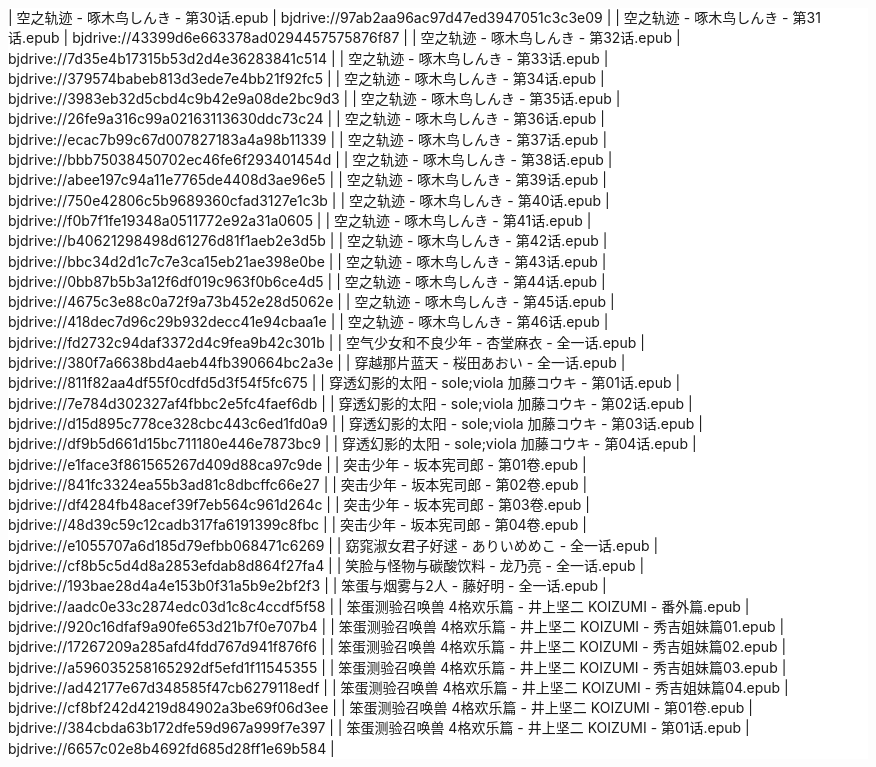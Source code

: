 | 空之轨迹 - 啄木鸟しんき - 第30话.epub | bjdrive://97ab2aa96ac97d47ed3947051c3c3e09 |
| 空之轨迹 - 啄木鸟しんき - 第31话.epub | bjdrive://43399d6e663378ad0294457575876f87 |
| 空之轨迹 - 啄木鸟しんき - 第32话.epub | bjdrive://7d35e4b17315b53d2d4e36283841c514 |
| 空之轨迹 - 啄木鸟しんき - 第33话.epub | bjdrive://379574babeb813d3ede7e4bb21f92fc5 |
| 空之轨迹 - 啄木鸟しんき - 第34话.epub | bjdrive://3983eb32d5cbd4c9b42e9a08de2bc9d3 |
| 空之轨迹 - 啄木鸟しんき - 第35话.epub | bjdrive://26fe9a316c99a02163113630ddc73c24 |
| 空之轨迹 - 啄木鸟しんき - 第36话.epub | bjdrive://ecac7b99c67d007827183a4a98b11339 |
| 空之轨迹 - 啄木鸟しんき - 第37话.epub | bjdrive://bbb75038450702ec46fe6f293401454d |
| 空之轨迹 - 啄木鸟しんき - 第38话.epub | bjdrive://abee197c94a11e7765de4408d3ae96e5 |
| 空之轨迹 - 啄木鸟しんき - 第39话.epub | bjdrive://750e42806c5b9689360cfad3127e1c3b |
| 空之轨迹 - 啄木鸟しんき - 第40话.epub | bjdrive://f0b7f1fe19348a0511772e92a31a0605 |
| 空之轨迹 - 啄木鸟しんき - 第41话.epub | bjdrive://b40621298498d61276d81f1aeb2e3d5b |
| 空之轨迹 - 啄木鸟しんき - 第42话.epub | bjdrive://bbc34d2d1c7c7e3ca15eb21ae398e0be |
| 空之轨迹 - 啄木鸟しんき - 第43话.epub | bjdrive://0bb87b5b3a12f6df019c963f0b6ce4d5 |
| 空之轨迹 - 啄木鸟しんき - 第44话.epub | bjdrive://4675c3e88c0a72f9a73b452e28d5062e |
| 空之轨迹 - 啄木鸟しんき - 第45话.epub | bjdrive://418dec7d96c29b932decc41e94cbaa1e |
| 空之轨迹 - 啄木鸟しんき - 第46话.epub | bjdrive://fd2732c94daf3372d4c9fea9b42c301b |
| 空气少女和不良少年 - 杏堂麻衣 - 全一话.epub | bjdrive://380f7a6638bd4aeb44fb390664bc2a3e |
| 穿越那片蓝天 - 桜田あおい - 全一话.epub | bjdrive://811f82aa4df55f0cdfd5d3f54f5fc675 |
| 穿透幻影的太阳 - sole;viola 加藤コウキ - 第01话.epub | bjdrive://7e784d302327af4fbbc2e5fc4faef6db |
| 穿透幻影的太阳 - sole;viola 加藤コウキ - 第02话.epub | bjdrive://d15d895c778ce328cbc443c6ed1fd0a9 |
| 穿透幻影的太阳 - sole;viola 加藤コウキ - 第03话.epub | bjdrive://df9b5d661d15bc711180e446e7873bc9 |
| 穿透幻影的太阳 - sole;viola 加藤コウキ - 第04话.epub | bjdrive://e1face3f861565267d409d88ca97c9de |
| 突击少年 - 坂本宪司郎 - 第01卷.epub | bjdrive://841fc3324ea55b3ad81c8dbcffc66e27 |
| 突击少年 - 坂本宪司郎 - 第02卷.epub | bjdrive://df4284fb48acef39f7eb564c961d264c |
| 突击少年 - 坂本宪司郎 - 第03卷.epub | bjdrive://48d39c59c12cadb317fa6191399c8fbc |
| 突击少年 - 坂本宪司郎 - 第04卷.epub | bjdrive://e1055707a6d185d79efbb068471c6269 |
| 窈窕淑女君子好逑 - ありいめめこ - 全一话.epub | bjdrive://cf8b5c5d4d8a2853efdab8d864f27fa4 |
| 笑脸与怪物与碳酸饮料 - 龙乃亮 - 全一话.epub | bjdrive://193bae28d4a4e153b0f31a5b9e2bf2f3 |
| 笨蛋与烟雾与2人 - 藤好明 - 全一话.epub | bjdrive://aadc0e33c2874edc03d1c8c4ccdf5f58 |
| 笨蛋测验召唤兽 4格欢乐篇 - 井上坚二 KOIZUMI - 番外篇.epub | bjdrive://920c16dfaf9a90fe653d21b7f0e707b4 |
| 笨蛋测验召唤兽 4格欢乐篇 - 井上坚二 KOIZUMI - 秀吉姐妹篇01.epub | bjdrive://17267209a285afd4fdd767d941f876f6 |
| 笨蛋测验召唤兽 4格欢乐篇 - 井上坚二 KOIZUMI - 秀吉姐妹篇02.epub | bjdrive://a596035258165292df5efd1f11545355 |
| 笨蛋测验召唤兽 4格欢乐篇 - 井上坚二 KOIZUMI - 秀吉姐妹篇03.epub | bjdrive://ad42177e67d348585f47cb6279118edf |
| 笨蛋测验召唤兽 4格欢乐篇 - 井上坚二 KOIZUMI - 秀吉姐妹篇04.epub | bjdrive://cf8bf242d4219d84902a3be69f06d3ee |
| 笨蛋测验召唤兽 4格欢乐篇 - 井上坚二 KOIZUMI - 第01卷.epub | bjdrive://384cbda63b172dfe59d967a999f7e397 |
| 笨蛋测验召唤兽 4格欢乐篇 - 井上坚二 KOIZUMI - 第01话.epub | bjdrive://6657c02e8b4692fd685d28ff1e69b584 |